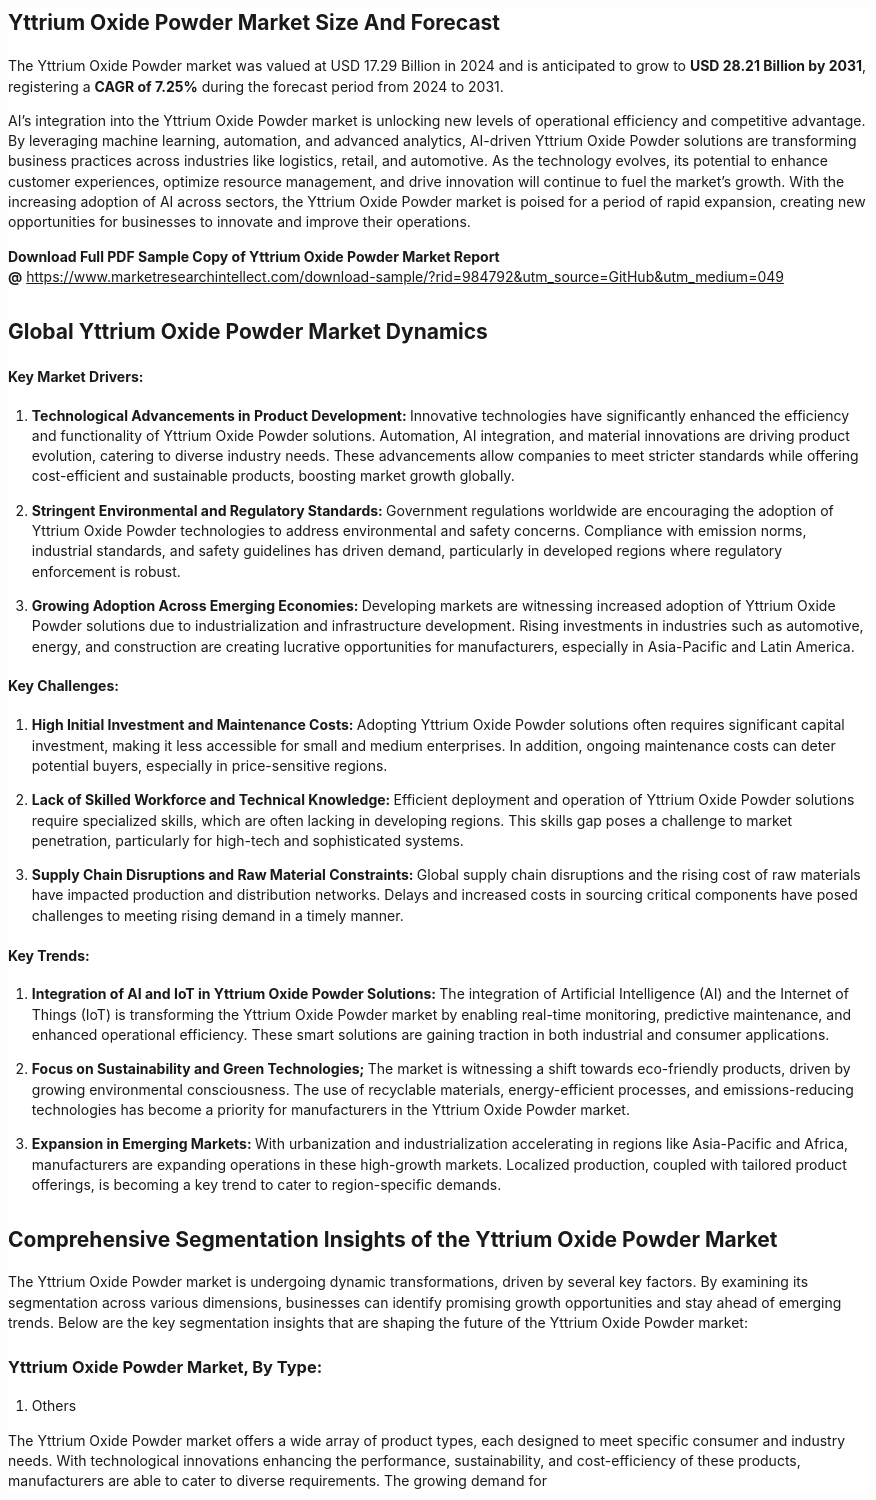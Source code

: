 <h2>Yttrium Oxide Powder  Market Size And Forecast</h2><p>The Yttrium Oxide Powder  market was valued at USD 17.29 Billion in 2024 and is anticipated to grow to <strong>USD 28.21 Billion by 2031</strong>, registering a <strong>CAGR of 7.25%</strong> during the forecast period from 2024 to 2031.</p><p>AI’s integration into the Yttrium Oxide Powder  market is unlocking new levels of operational efficiency and competitive advantage. By leveraging machine learning, automation, and advanced analytics, AI-driven Yttrium Oxide Powder  solutions are transforming business practices across industries like logistics, retail, and automotive. As the technology evolves, its potential to enhance customer experiences, optimize resource management, and drive innovation will continue to fuel the market’s growth. With the increasing adoption of AI across sectors, the Yttrium Oxide Powder  market is poised for a period of rapid expansion, creating new opportunities for businesses to innovate and improve their operations.</p><p><strong>Download Full PDF Sample Copy of Yttrium Oxide Powder  Market Report @</strong>&nbsp;<a href="https://www.marketresearchintellect.com/download-sample/?rid=984792&amp;utm_source=GitHub&amp;utm_medium=049">https://www.marketresearchintellect.com/download-sample/?rid=984792&amp;utm_source=GitHub&amp;utm_medium=049</a></p><h2>Global Yttrium Oxide Powder  Market Dynamics</h2><h4><strong>Key Market Drivers:</strong></h4><ol><li><p><strong>Technological Advancements in Product Development:&nbsp;</strong>Innovative technologies have significantly enhanced the efficiency and functionality of Yttrium Oxide Powder  solutions. Automation, AI integration, and material innovations are driving product evolution, catering to diverse industry needs. These advancements allow companies to meet stricter standards while offering cost-efficient and sustainable products, boosting market growth globally.</p></li><li><p><strong>Stringent Environmental and Regulatory Standards:&nbsp;</strong>Government regulations worldwide are encouraging the adoption of Yttrium Oxide Powder  technologies to address environmental and safety concerns. Compliance with emission norms, industrial standards, and safety guidelines has driven demand, particularly in developed regions where regulatory enforcement is robust.</p></li><li><p><strong>Growing Adoption Across Emerging Economies:&nbsp;</strong>Developing markets are witnessing increased adoption of Yttrium Oxide Powder  solutions due to industrialization and infrastructure development. Rising investments in industries such as automotive, energy, and construction are creating lucrative opportunities for manufacturers, especially in Asia-Pacific and Latin America.</p></li></ol><h4><strong>Key Challenges:</strong></h4><ol><li><p><strong>High Initial Investment and Maintenance Costs:&nbsp;</strong>Adopting Yttrium Oxide Powder  solutions often requires significant capital investment, making it less accessible for small and medium enterprises. In addition, ongoing maintenance costs can deter potential buyers, especially in price-sensitive regions.</p></li><li><p><strong>Lack of Skilled Workforce and Technical Knowledge:&nbsp;</strong>Efficient deployment and operation of Yttrium Oxide Powder  solutions require specialized skills, which are often lacking in developing regions. This skills gap poses a challenge to market penetration, particularly for high-tech and sophisticated systems.</p></li><li><p><strong>Supply Chain Disruptions and Raw Material Constraints:&nbsp;</strong>Global supply chain disruptions and the rising cost of raw materials have impacted production and distribution networks. Delays and increased costs in sourcing critical components have posed challenges to meeting rising demand in a timely manner.</p></li></ol><h4><strong>Key Trends:</strong></h4><ol><li><p><strong>Integration of AI and IoT in Yttrium Oxide Powder  Solutions:&nbsp;</strong>The integration of Artificial Intelligence (AI) and the Internet of Things (IoT) is transforming the Yttrium Oxide Powder  market by enabling real-time monitoring, predictive maintenance, and enhanced operational efficiency. These smart solutions are gaining traction in both industrial and consumer applications.</p></li><li><p><strong>Focus on Sustainability and Green Technologies;&nbsp;</strong>The market is witnessing a shift towards eco-friendly products, driven by growing environmental consciousness. The use of recyclable materials, energy-efficient processes, and emissions-reducing technologies has become a priority for manufacturers in the Yttrium Oxide Powder  market.</p></li><li><p><strong>Expansion in Emerging Markets:&nbsp;</strong>With urbanization and industrialization accelerating in regions like Asia-Pacific and Africa, manufacturers are expanding operations in these high-growth markets. Localized production, coupled with tailored product offerings, is becoming a key trend to cater to region-specific demands.</p></li></ol><div class="article-main__content" data-test-id="publishing-text-block"><h2>Comprehensive Segmentation Insights of the Yttrium Oxide Powder  Market</h2><p>The Yttrium Oxide Powder  market is undergoing dynamic transformations, driven by several key factors. By examining its segmentation across various dimensions, businesses can identify promising growth opportunities and stay ahead of emerging trends. Below are the key segmentation insights that are shaping the future of the Yttrium Oxide Powder  market:</p><h3><strong>Yttrium Oxide Powder  Market, By Type:<br /></strong></h3><ol><li>Others</li></ol><p>The Yttrium Oxide Powder  market offers a wide array of product types, each designed to meet specific consumer and industry needs. With technological innovations enhancing the performance, sustainability, and cost-efficiency of these products, manufacturers are able to cater to diverse requirements. The growing demand for